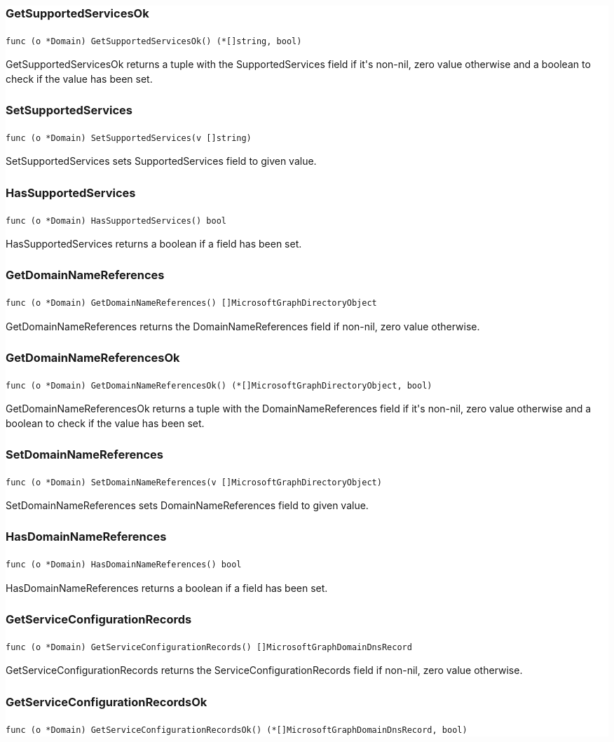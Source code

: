 ### GetSupportedServicesOk

`func (o *Domain) GetSupportedServicesOk() (*[]string, bool)`

GetSupportedServicesOk returns a tuple with the SupportedServices field if it's non-nil, zero value otherwise
and a boolean to check if the value has been set.

### SetSupportedServices

`func (o *Domain) SetSupportedServices(v []string)`

SetSupportedServices sets SupportedServices field to given value.

### HasSupportedServices

`func (o *Domain) HasSupportedServices() bool`

HasSupportedServices returns a boolean if a field has been set.

### GetDomainNameReferences

`func (o *Domain) GetDomainNameReferences() []MicrosoftGraphDirectoryObject`

GetDomainNameReferences returns the DomainNameReferences field if non-nil, zero value otherwise.

### GetDomainNameReferencesOk

`func (o *Domain) GetDomainNameReferencesOk() (*[]MicrosoftGraphDirectoryObject, bool)`

GetDomainNameReferencesOk returns a tuple with the DomainNameReferences field if it's non-nil, zero value otherwise
and a boolean to check if the value has been set.

### SetDomainNameReferences

`func (o *Domain) SetDomainNameReferences(v []MicrosoftGraphDirectoryObject)`

SetDomainNameReferences sets DomainNameReferences field to given value.

### HasDomainNameReferences

`func (o *Domain) HasDomainNameReferences() bool`

HasDomainNameReferences returns a boolean if a field has been set.

### GetServiceConfigurationRecords

`func (o *Domain) GetServiceConfigurationRecords() []MicrosoftGraphDomainDnsRecord`

GetServiceConfigurationRecords returns the ServiceConfigurationRecords field if non-nil, zero value otherwise.

### GetServiceConfigurationRecordsOk

`func (o *Domain) GetServiceConfigurationRecordsOk() (*[]MicrosoftGraphDomainDnsRecord, bool)`
